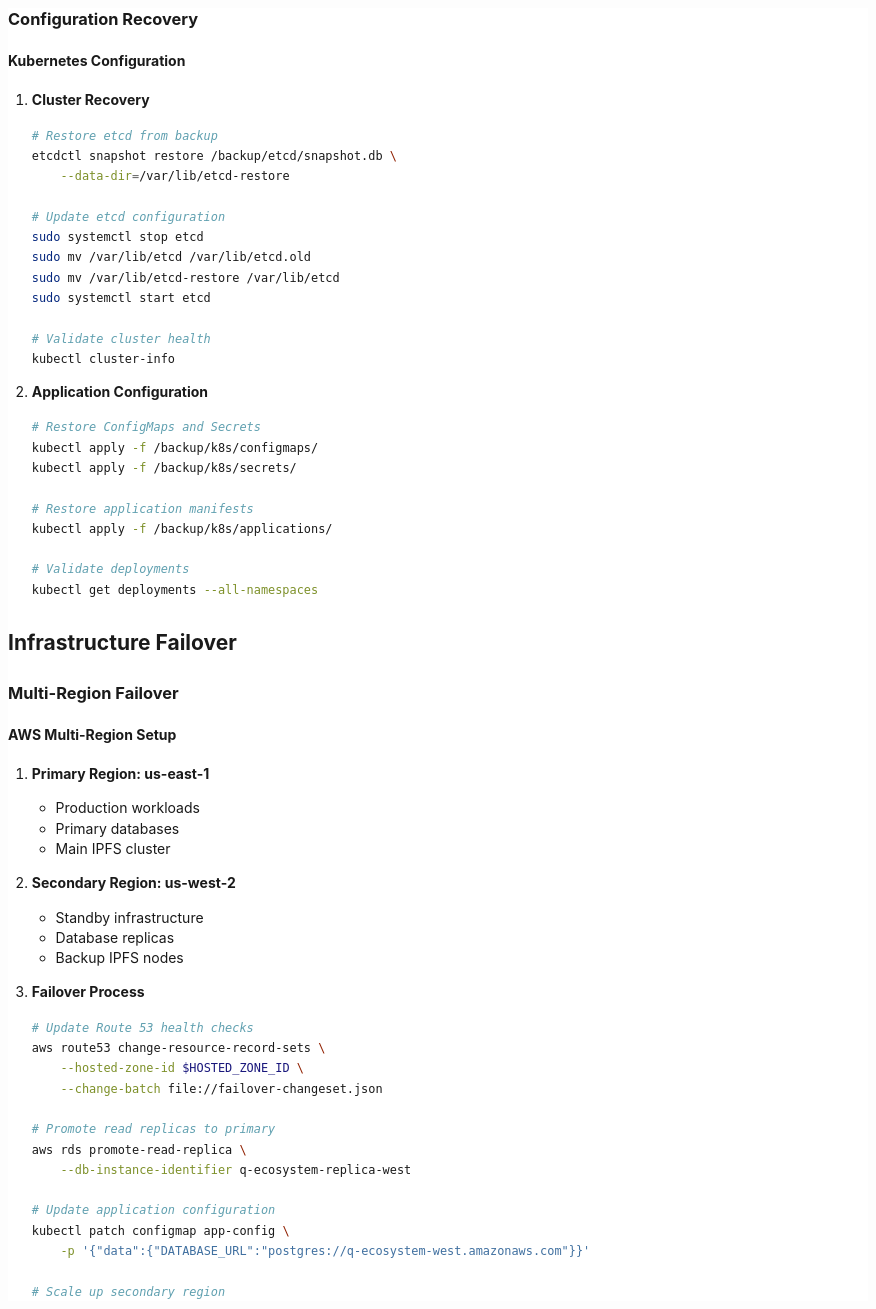 ### Configuration Recovery

#### Kubernetes Configuration

1. **Cluster Recovery**
   ```bash
   # Restore etcd from backup
   etcdctl snapshot restore /backup/etcd/snapshot.db \
       --data-dir=/var/lib/etcd-restore
   
   # Update etcd configuration
   sudo systemctl stop etcd
   sudo mv /var/lib/etcd /var/lib/etcd.old
   sudo mv /var/lib/etcd-restore /var/lib/etcd
   sudo systemctl start etcd
   
   # Validate cluster health
   kubectl cluster-info
   ```

2. **Application Configuration**
   ```bash
   # Restore ConfigMaps and Secrets
   kubectl apply -f /backup/k8s/configmaps/
   kubectl apply -f /backup/k8s/secrets/
   
   # Restore application manifests
   kubectl apply -f /backup/k8s/applications/
   
   # Validate deployments
   kubectl get deployments --all-namespaces
   ```

## Infrastructure Failover

### Multi-Region Failover

#### AWS Multi-Region Setup

1. **Primary Region: us-east-1**
   - Production workloads
   - Primary databases
   - Main IPFS cluster

2. **Secondary Region: us-west-2**
   - Standby infrastructure
   - Database replicas
   - Backup IPFS nodes

3. **Failover Process**
   ```bash
   # Update Route 53 health checks
   aws route53 change-resource-record-sets \
       --hosted-zone-id $HOSTED_ZONE_ID \
       --change-batch file://failover-changeset.json
   
   # Promote read replicas to primary
   aws rds promote-read-replica \
       --db-instance-identifier q-ecosystem-replica-west
   
   # Update application configuration
   kubectl patch configmap app-config \
       -p '{"data":{"DATABASE_URL":"postgres://q-ecosystem-west.amazonaws.com"}}'
   
   # Scale up secondary region
   ```
